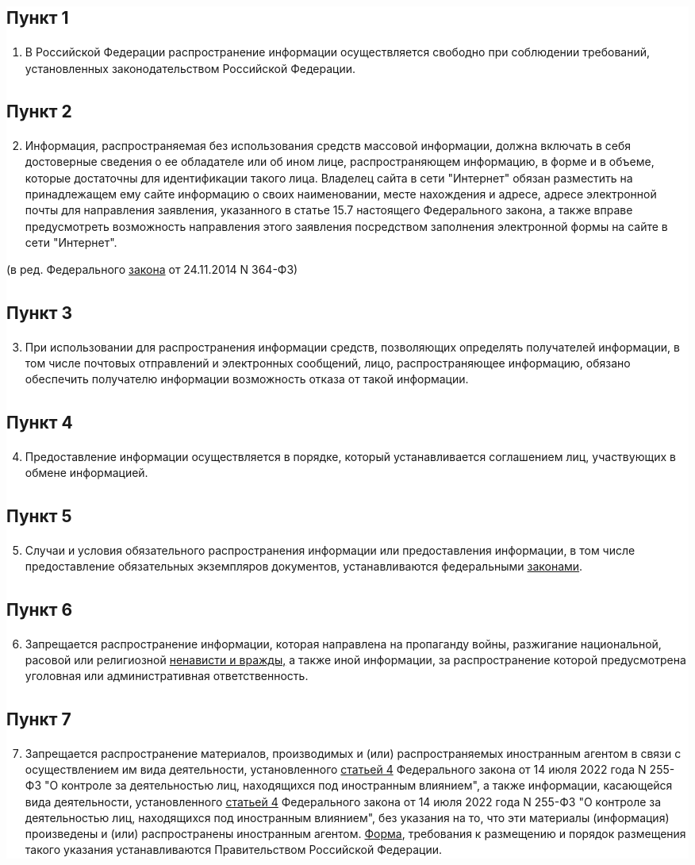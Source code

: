 ## Пункт 1
1. В Российской Федерации распространение информации осуществляется свободно при соблюдении требований, установленных законодательством Российской Федерации.

## Пункт 2
2. Информация, распространяемая без использования средств массовой информации, должна включать в себя достоверные сведения о ее обладателе или об ином лице, распространяющем информацию, в форме и в объеме, которые достаточны для идентификации такого лица. Владелец сайта в сети "Интернет" обязан разместить на принадлежащем ему сайте информацию о своих наименовании, месте нахождения и адресе, адресе электронной почты для направления заявления, указанного в статье 15.7 настоящего Федерального закона, а также вправе предусмотреть возможность направления этого заявления посредством заполнения электронной формы на сайте в сети "Интернет".

(в ред. Федерального [закона](https://login.consultant.ru/link/?req=doc&base=LAW&n=171228&date=22.03.2025&dst=100010&field=134&demo=2) от 24.11.2014 N 364-ФЗ)

## Пункт 3
3. При использовании для распространения информации средств, позволяющих определять получателей информации, в том числе почтовых отправлений и электронных сообщений, лицо, распространяющее информацию, обязано обеспечить получателю информации возможность отказа от такой информации.

## Пункт 4
4. Предоставление информации осуществляется в порядке, который устанавливается соглашением лиц, участвующих в обмене информацией.

## Пункт 5
5. Случаи и условия обязательного распространения информации или предоставления информации, в том числе предоставление обязательных экземпляров документов, устанавливаются федеральными [законами](https://login.consultant.ru/link/?req=doc&base=LAW&n=416262&date=22.03.2025&demo=2).

## Пункт 6
6. Запрещается распространение информации, которая направлена на пропаганду войны, разжигание национальной, расовой или религиозной [ненависти и вражды,](https://login.consultant.ru/link/?req=doc&base=LAW&n=500185&date=22.03.2025&dst=103029&field=134&demo=2) а также иной информации, за распространение которой предусмотрена уголовная или административная ответственность.

## Пункт 7
7. Запрещается распространение материалов, производимых и (или) распространяемых иностранным агентом в связи с осуществлением им вида деятельности, установленного [статьей 4](https://login.consultant.ru/link/?req=doc&base=LAW&n=494968&date=22.03.2025&dst=100034&field=134&demo=2) Федерального закона от 14 июля 2022 года N 255-ФЗ "О контроле за деятельностью лиц, находящихся под иностранным влиянием", а также информации, касающейся вида деятельности, установленного [статьей 4](https://login.consultant.ru/link/?req=doc&base=LAW&n=494968&date=22.03.2025&dst=100034&field=134&demo=2) Федерального закона от 14 июля 2022 года N 255-ФЗ "О контроле за деятельностью лиц, находящихся под иностранным влиянием", без указания на то, что эти материалы (информация) произведены и (или) распространены иностранным агентом. [Форма](https://login.consultant.ru/link/?req=doc&base=LAW&n=494968&date=22.03.2025&dst=100160&field=134&demo=2), требования к размещению и порядок размещения такого указания устанавливаются Правительством Российской Федерации.
